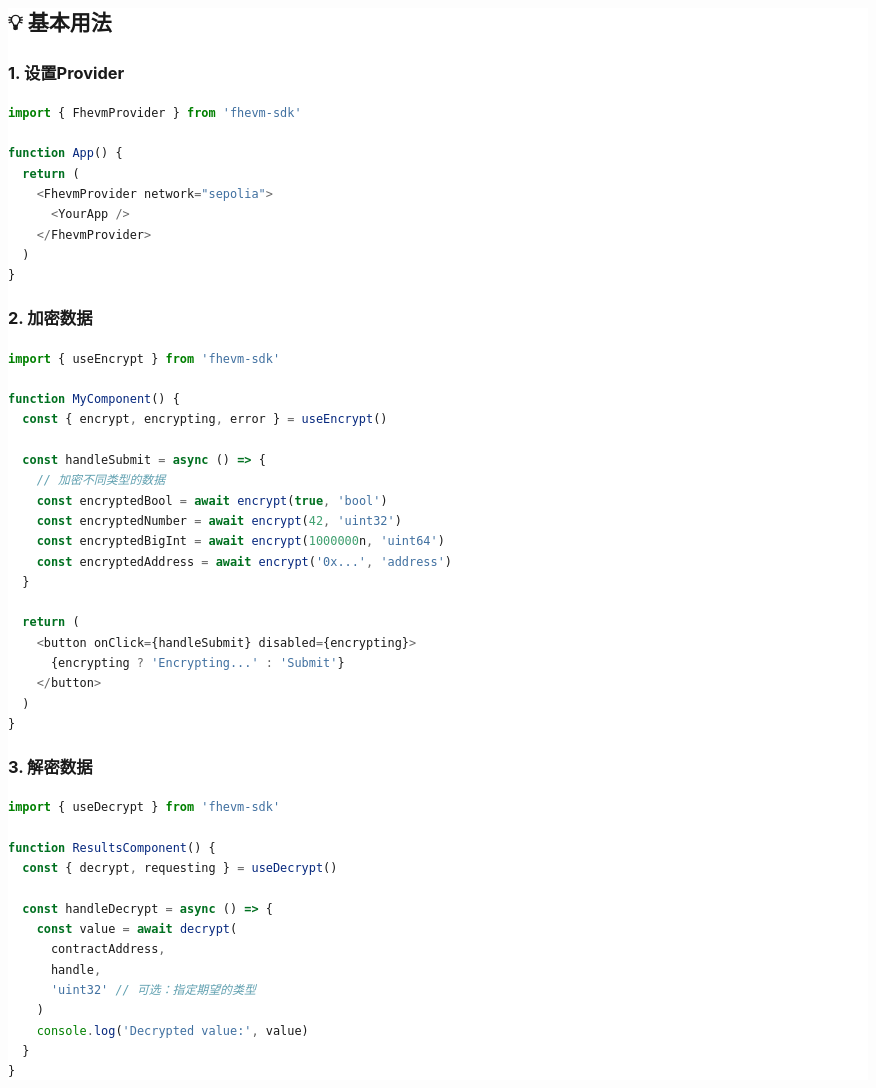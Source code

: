 
## 💡 基本用法

### 1. 设置Provider

```typescript
import { FhevmProvider } from 'fhevm-sdk'

function App() {
  return (
    <FhevmProvider network="sepolia">
      <YourApp />
    </FhevmProvider>
  )
}
```

### 2. 加密数据

```typescript
import { useEncrypt } from 'fhevm-sdk'

function MyComponent() {
  const { encrypt, encrypting, error } = useEncrypt()

  const handleSubmit = async () => {
    // 加密不同类型的数据
    const encryptedBool = await encrypt(true, 'bool')
    const encryptedNumber = await encrypt(42, 'uint32')
    const encryptedBigInt = await encrypt(1000000n, 'uint64')
    const encryptedAddress = await encrypt('0x...', 'address')
  }

  return (
    <button onClick={handleSubmit} disabled={encrypting}>
      {encrypting ? 'Encrypting...' : 'Submit'}
    </button>
  )
}
```

### 3. 解密数据

```typescript
import { useDecrypt } from 'fhevm-sdk'

function ResultsComponent() {
  const { decrypt, requesting } = useDecrypt()

  const handleDecrypt = async () => {
    const value = await decrypt(
      contractAddress,
      handle,
      'uint32' // 可选：指定期望的类型
    )
    console.log('Decrypted value:', value)
  }
}
```
